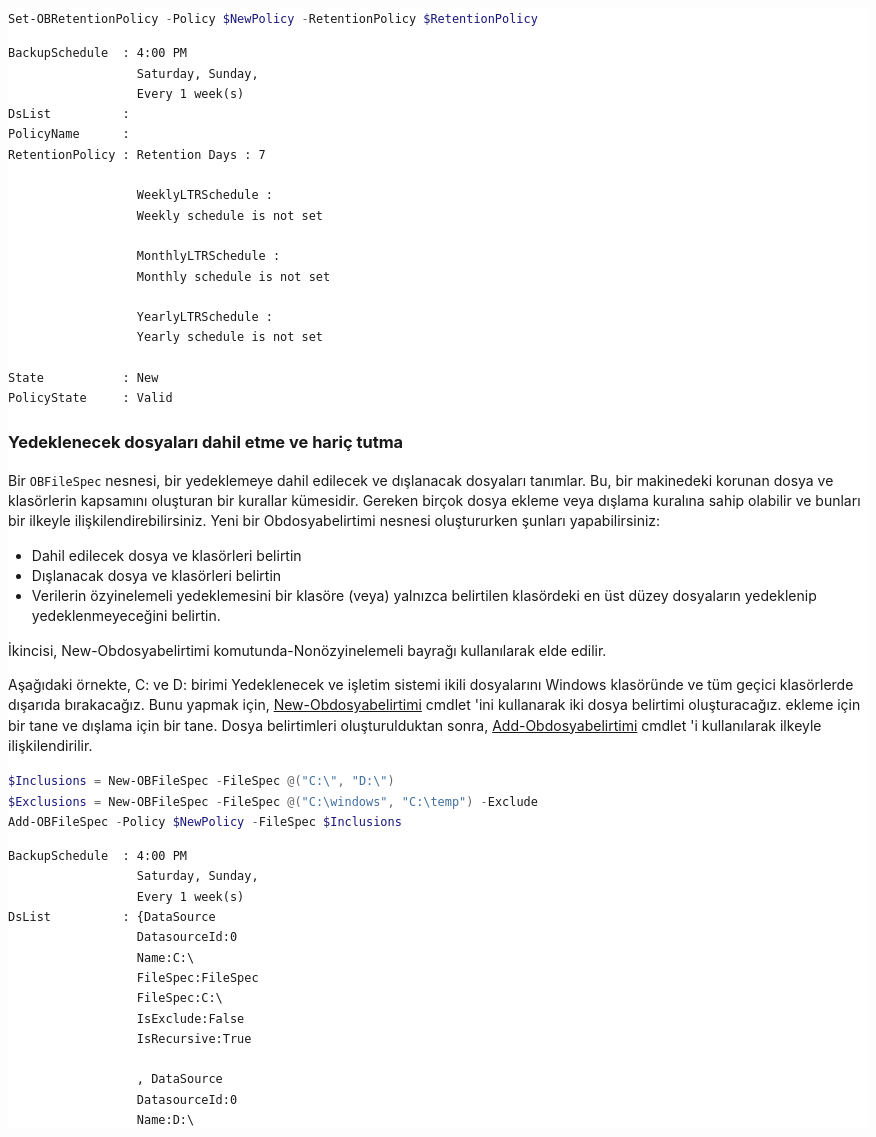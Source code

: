 ```powershell
Set-OBRetentionPolicy -Policy $NewPolicy -RetentionPolicy $RetentionPolicy
```

```Output
BackupSchedule  : 4:00 PM
                  Saturday, Sunday,
                  Every 1 week(s)
DsList          :
PolicyName      :
RetentionPolicy : Retention Days : 7

                  WeeklyLTRSchedule :
                  Weekly schedule is not set

                  MonthlyLTRSchedule :
                  Monthly schedule is not set

                  YearlyLTRSchedule :
                  Yearly schedule is not set

State           : New
PolicyState     : Valid
```

### <a name="including-and-excluding-files-to-be-backed-up"></a>Yedeklenecek dosyaları dahil etme ve hariç tutma

Bir `OBFileSpec` nesnesi, bir yedeklemeye dahil edilecek ve dışlanacak dosyaları tanımlar. Bu, bir makinedeki korunan dosya ve klasörlerin kapsamını oluşturan bir kurallar kümesidir. Gereken birçok dosya ekleme veya dışlama kuralına sahip olabilir ve bunları bir ilkeyle ilişkilendirebilirsiniz. Yeni bir Obdosyabelirtimi nesnesi oluştururken şunları yapabilirsiniz:

* Dahil edilecek dosya ve klasörleri belirtin
* Dışlanacak dosya ve klasörleri belirtin
* Verilerin özyinelemeli yedeklemesini bir klasöre (veya) yalnızca belirtilen klasördeki en üst düzey dosyaların yedeklenip yedeklenmeyeceğini belirtin.

İkincisi, New-Obdosyabelirtimi komutunda-Nonözyinelemeli bayrağı kullanılarak elde edilir.

Aşağıdaki örnekte, C: ve D: birimi Yedeklenecek ve işletim sistemi ikili dosyalarını Windows klasöründe ve tüm geçici klasörlerde dışarıda bırakacağız. Bunu yapmak için, [New-Obdosyabelirtimi](https://technet.microsoft.com/library/hh770408) cmdlet 'ini kullanarak iki dosya belirtimi oluşturacağız. ekleme için bir tane ve dışlama için bir tane. Dosya belirtimleri oluşturulduktan sonra, [Add-Obdosyabelirtimi](https://technet.microsoft.com/library/hh770424) cmdlet 'i kullanılarak ilkeyle ilişkilendirilir.

```powershell
$Inclusions = New-OBFileSpec -FileSpec @("C:\", "D:\")
$Exclusions = New-OBFileSpec -FileSpec @("C:\windows", "C:\temp") -Exclude
Add-OBFileSpec -Policy $NewPolicy -FileSpec $Inclusions
```

```Output
BackupSchedule  : 4:00 PM
                  Saturday, Sunday,
                  Every 1 week(s)
DsList          : {DataSource
                  DatasourceId:0
                  Name:C:\
                  FileSpec:FileSpec
                  FileSpec:C:\
                  IsExclude:False
                  IsRecursive:True

                  , DataSource
                  DatasourceId:0
                  Name:D:\
```